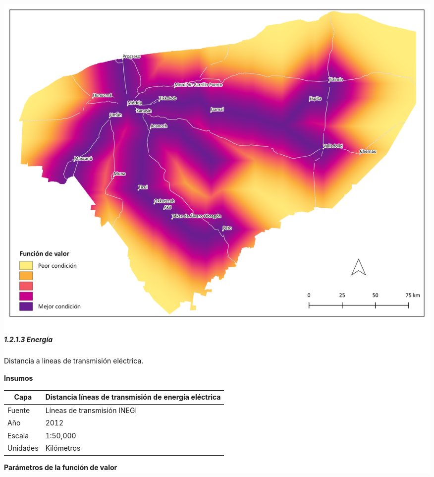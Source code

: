 ![](./recursos/industrial/mapa_fv_lig_infra_d_red_ferroviaria.png)

##### 1.2.1.3 Energía

Distancia a líneas de transmisión eléctrica.

**Insumos**

Capa | Distancia líneas de transmisión de energía eléctrica
-- | --
Fuente | Líneas de transmisión INEGI
Año | 2012
Escala | 1:50,000
Unidades | Kilómetros

**Parámetros de la función de valor**
